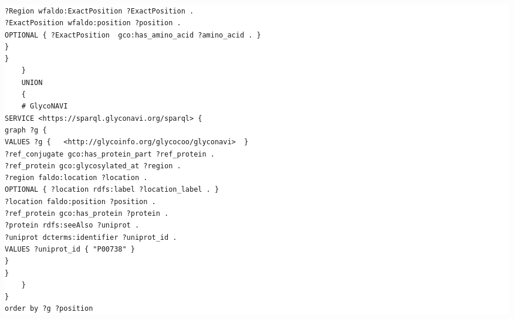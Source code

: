 ```
?Region wfaldo:ExactPosition ?ExactPosition .
?ExactPosition wfaldo:position ?position .
OPTIONAL { ?ExactPosition  gco:has_amino_acid ?amino_acid . }
}
}
    }
    UNION
    {
	# GlycoNAVI
SERVICE <https://sparql.glyconavi.org/sparql> {
graph ?g {
VALUES ?g {   <http://glycoinfo.org/glycocoo/glyconavi>  }
?ref_conjugate gco:has_protein_part ?ref_protein .
?ref_protein gco:glycosylated_at ?region .
?region faldo:location ?location .
OPTIONAL { ?location rdfs:label ?location_label . }
?location faldo:position ?position .
?ref_protein gco:has_protein ?protein .
?protein rdfs:seeAlso ?uniprot .
?uniprot dcterms:identifier ?uniprot_id .
VALUES ?uniprot_id { "P00738" }
}
}
    }
}
order by ?g ?position 
```

